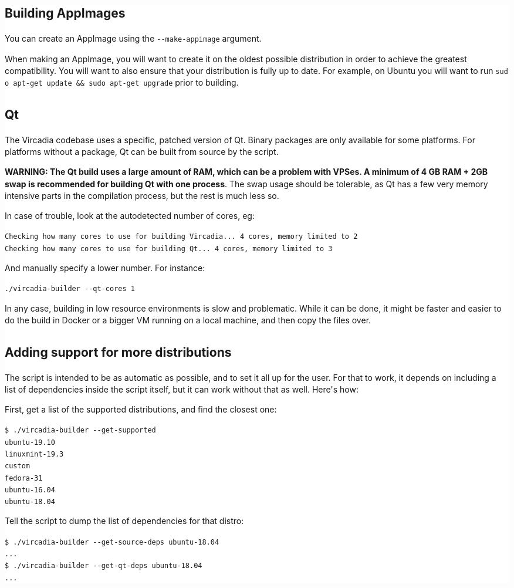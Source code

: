 ## Building AppImages

You can create an AppImage using the `--make-appimage` argument.

When making an AppImage, you will want to create it on the oldest possible distribution in order to achieve the greatest compatibility. You will want to also ensure that your distribution is fully up to date. For example, on Ubuntu you will want to run `sudo apt-get update && sudo apt-get upgrade` prior to building.

## Qt

The Vircadia codebase uses a specific, patched version of Qt. Binary packages are only available for some platforms. For platforms without a package, Qt can be built from source by the script.

**WARNING: The Qt build uses a large amount of RAM, which can be a problem with VPSes. A minimum of 4 GB RAM + 2GB swap is recommended for building Qt with one process**. The swap usage should be tolerable, as Qt has a few very memory intensive parts in the compilation process, but the rest is much less so.

In case of trouble, look at the autodetected number of cores, eg:

    Checking how many cores to use for building Vircadia... 4 cores, memory limited to 2
    Checking how many cores to use for building Qt... 4 cores, memory limited to 3

And manually specify a lower number. For instance:

    ./vircadia-builder --qt-cores 1


In any case, building in low resource environments is slow and problematic. While it can be done, it might be faster and easier to do the build in Docker or a bigger VM running on a local machine, and then copy the files over.

## Adding support for more distributions

The script is intended to be as automatic as possible, and to set it all up for the user. For that to work, it depends on including a list of dependencies inside the script itself, but it can work without that as well. Here's how:

First, get a list of the supported distributions, and find the closest one:


    $ ./vircadia-builder --get-supported
    ubuntu-19.10
    linuxmint-19.3
    custom
    fedora-31
    ubuntu-16.04
    ubuntu-18.04

Tell the script to dump the list of dependencies for that distro:

    $ ./vircadia-builder --get-source-deps ubuntu-18.04
	...
	$ ./vircadia-builder --get-qt-deps ubuntu-18.04
	...
